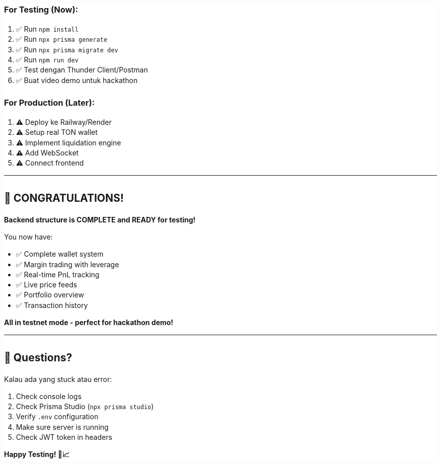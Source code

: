 ### **For Testing (Now):**
1. ✅ Run `npm install`
2. ✅ Run `npx prisma generate`
3. ✅ Run `npx prisma migrate dev`
4. ✅ Run `npm run dev`
5. ✅ Test dengan Thunder Client/Postman
6. ✅ Buat video demo untuk hackathon

### **For Production (Later):**
1. ⚠️ Deploy ke Railway/Render
2. ⚠️ Setup real TON wallet
3. ⚠️ Implement liquidation engine
4. ⚠️ Add WebSocket
5. ⚠️ Connect frontend

---

## 🎉 **CONGRATULATIONS!**

**Backend structure is COMPLETE and READY for testing!**

You now have:
- ✅ Complete wallet system
- ✅ Margin trading with leverage
- ✅ Real-time PnL tracking
- ✅ Live price feeds
- ✅ Portfolio overview
- ✅ Transaction history

**All in testnet mode - perfect for hackathon demo!**

---

## 💬 **Questions?**

Kalau ada yang stuck atau error:
1. Check console logs
2. Check Prisma Studio (`npx prisma studio`)
3. Verify `.env` configuration
4. Make sure server is running
5. Check JWT token in headers

**Happy Testing! 🚀📈**
